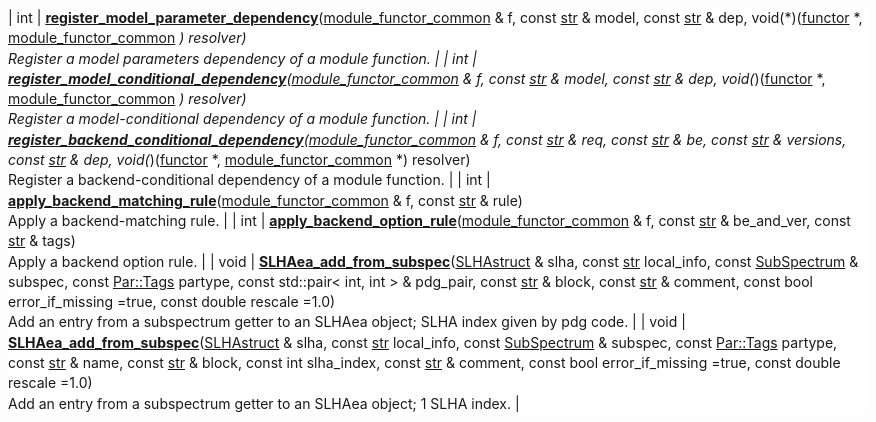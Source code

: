 | int | **[register_model_parameter_dependency](/documentation/code/namespaces/namespacegambit/#function-register-model-parameter-dependency)**([module_functor_common](/documentation/code/classes/classgambit_1_1module__functor__common/) & f, const [str](/documentation/code/namespaces/namespacegambit/#typedef-str) & model, const [str](/documentation/code/namespaces/namespacegambit/#typedef-str) & dep, void(*)([functor](/documentation/code/classes/classgambit_1_1functor/) *, [module_functor_common](/documentation/code/classes/classgambit_1_1module__functor__common/) *) resolver)<br>Register a model parameters dependency of a module function.  |
| int | **[register_model_conditional_dependency](/documentation/code/namespaces/namespacegambit/#function-register-model-conditional-dependency)**([module_functor_common](/documentation/code/classes/classgambit_1_1module__functor__common/) & f, const [str](/documentation/code/namespaces/namespacegambit/#typedef-str) & model, const [str](/documentation/code/namespaces/namespacegambit/#typedef-str) & dep, void(*)([functor](/documentation/code/classes/classgambit_1_1functor/) *, [module_functor_common](/documentation/code/classes/classgambit_1_1module__functor__common/) *) resolver)<br>Register a model-conditional dependency of a module function.  |
| int | **[register_backend_conditional_dependency](/documentation/code/namespaces/namespacegambit/#function-register-backend-conditional-dependency)**([module_functor_common](/documentation/code/classes/classgambit_1_1module__functor__common/) & f, const [str](/documentation/code/namespaces/namespacegambit/#typedef-str) & req, const [str](/documentation/code/namespaces/namespacegambit/#typedef-str) & be, const [str](/documentation/code/namespaces/namespacegambit/#typedef-str) & versions, const [str](/documentation/code/namespaces/namespacegambit/#typedef-str) & dep, void(*)([functor](/documentation/code/classes/classgambit_1_1functor/) *, [module_functor_common](/documentation/code/classes/classgambit_1_1module__functor__common/) *) resolver)<br>Register a backend-conditional dependency of a module function.  |
| int | **[apply_backend_matching_rule](/documentation/code/namespaces/namespacegambit/#function-apply-backend-matching-rule)**([module_functor_common](/documentation/code/classes/classgambit_1_1module__functor__common/) & f, const [str](/documentation/code/namespaces/namespacegambit/#typedef-str) & rule)<br>Apply a backend-matching rule.  |
| int | **[apply_backend_option_rule](/documentation/code/namespaces/namespacegambit/#function-apply-backend-option-rule)**([module_functor_common](/documentation/code/classes/classgambit_1_1module__functor__common/) & f, const [str](/documentation/code/namespaces/namespacegambit/#typedef-str) & be_and_ver, const [str](/documentation/code/namespaces/namespacegambit/#typedef-str) & tags)<br>Apply a backend option rule.  |
| void | **[SLHAea_add_from_subspec](/documentation/code/namespaces/namespacegambit/#function-slhaea-add-from-subspec)**([SLHAstruct](/documentation/code/namespaces/namespacegambit/#typedef-slhastruct) & slha, const [str](/documentation/code/namespaces/namespacegambit/#typedef-str) local_info, const [SubSpectrum](/documentation/code/classes/classgambit_1_1subspectrum/) & subspec, const [Par::Tags](/documentation/code/namespaces/namespacegambit_1_1par/#enum-tags) partype, const std::pair< int, int > & pdg_pair, const [str](/documentation/code/namespaces/namespacegambit/#typedef-str) & block, const [str](/documentation/code/namespaces/namespacegambit/#typedef-str) & comment, const bool error_if_missing =true, const double rescale =1.0)<br>Add an entry from a subspectrum getter to an SLHAea object; SLHA index given by pdg code.  |
| void | **[SLHAea_add_from_subspec](/documentation/code/namespaces/namespacegambit/#function-slhaea-add-from-subspec)**([SLHAstruct](/documentation/code/namespaces/namespacegambit/#typedef-slhastruct) & slha, const [str](/documentation/code/namespaces/namespacegambit/#typedef-str) local_info, const [SubSpectrum](/documentation/code/classes/classgambit_1_1subspectrum/) & subspec, const [Par::Tags](/documentation/code/namespaces/namespacegambit_1_1par/#enum-tags) partype, const [str](/documentation/code/namespaces/namespacegambit/#typedef-str) & name, const [str](/documentation/code/namespaces/namespacegambit/#typedef-str) & block, const int slha_index, const [str](/documentation/code/namespaces/namespacegambit/#typedef-str) & comment, const bool error_if_missing =true, const double rescale =1.0)<br>Add an entry from a subspectrum getter to an SLHAea object; 1 SLHA index.  |
